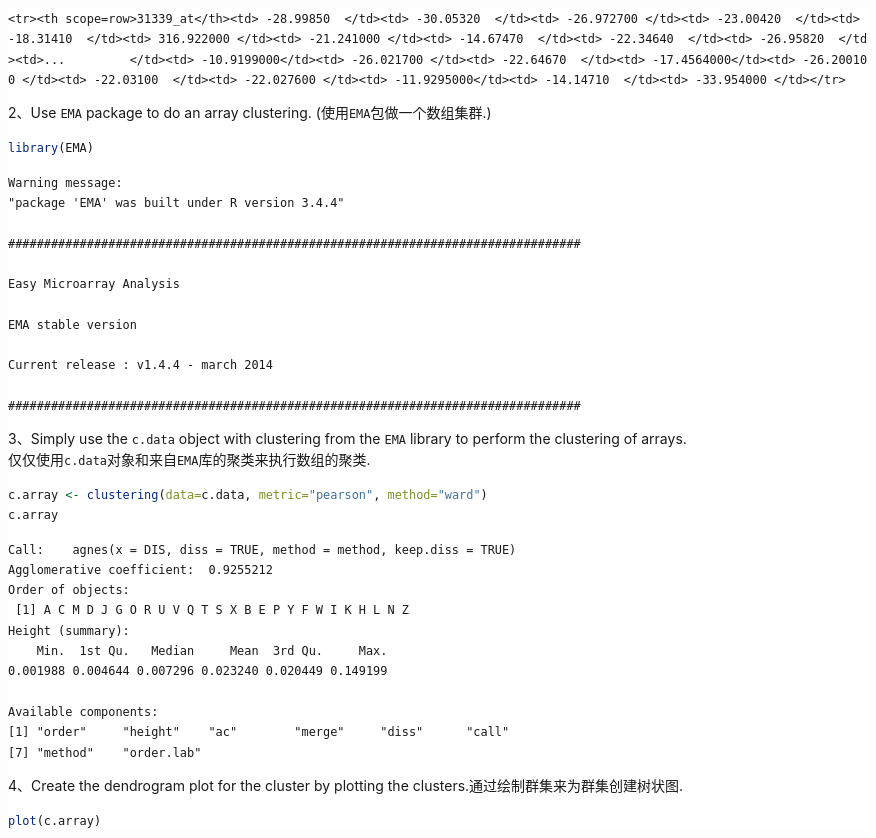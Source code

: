 	<tr><th scope=row>31339_at</th><td> -28.99850  </td><td> -30.05320  </td><td> -26.972700 </td><td> -23.00420  </td><td> -18.31410  </td><td> 316.922000 </td><td> -21.241000 </td><td> -14.67470  </td><td> -22.34640  </td><td> -26.95820  </td><td>...         </td><td> -10.9199000</td><td> -26.021700 </td><td> -22.64670  </td><td> -17.4564000</td><td> -26.200100 </td><td> -22.03100  </td><td> -22.027600 </td><td> -11.9295000</td><td> -14.14710  </td><td> -33.954000 </td></tr>
</tbody>
</table>



2、Use `EMA` package to do an array clustering. (使用`EMA`包做一个数组集群.)


```R
library(EMA)
```

    Warning message:
    "package 'EMA' was built under R version 3.4.4"
    
    ################################################################################
    
    Easy Microarray Analysis
    
    EMA stable version
    
    Current release : v1.4.4 - march 2014
    
    ################################################################################
    
    

3、Simply use the `c.data` object with clustering from the `EMA` library to perform the clustering of arrays.<br>
仅仅使用`c.data`对象和来自`EMA`库的聚类来执行数组的聚类.


```R
c.array <- clustering(data=c.data, metric="pearson", method="ward")
c.array
```


    Call:	 agnes(x = DIS, diss = TRUE, method = method, keep.diss = TRUE) 
    Agglomerative coefficient:  0.9255212 
    Order of objects:
     [1] A C M D J G O R U V Q T S X B E P Y F W I K H L N Z
    Height (summary):
        Min.  1st Qu.   Median     Mean  3rd Qu.     Max. 
    0.001988 0.004644 0.007296 0.023240 0.020449 0.149199 
    
    Available components:
    [1] "order"     "height"    "ac"        "merge"     "diss"      "call"     
    [7] "method"    "order.lab"


4、Create the dendrogram plot for the cluster by plotting the clusters.通过绘制群集来为群集创建树状图.


```R
plot(c.array)
```
